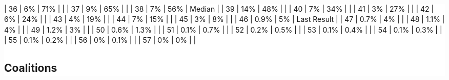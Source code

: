| 36 | 6% | 71% |  |
| 37 | 9% | 65% |  |
| 38 | 7% | 56% | Median |
| 39 | 14% | 48% |  |
| 40 | 7% | 34% |  |
| 41 | 3% | 27% |  |
| 42 | 6% | 24% |  |
| 43 | 4% | 19% |  |
| 44 | 7% | 15% |  |
| 45 | 3% | 8% |  |
| 46 | 0.9% | 5% | Last Result |
| 47 | 0.7% | 4% |  |
| 48 | 1.1% | 4% |  |
| 49 | 1.2% | 3% |  |
| 50 | 0.6% | 1.3% |  |
| 51 | 0.1% | 0.7% |  |
| 52 | 0.2% | 0.5% |  |
| 53 | 0.1% | 0.4% |  |
| 54 | 0.1% | 0.3% |  |
| 55 | 0.1% | 0.2% |  |
| 56 | 0% | 0.1% |  |
| 57 | 0% | 0% |  |


## Coalitions
